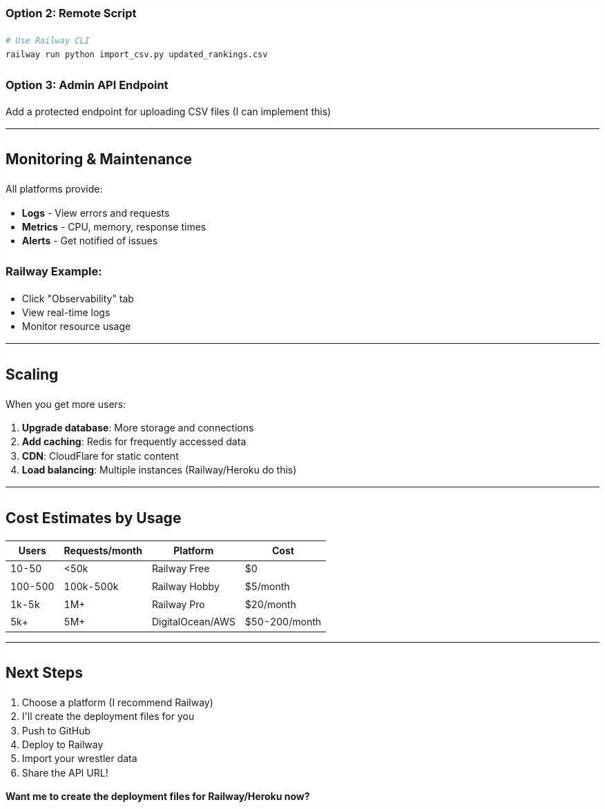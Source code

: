### Option 2: Remote Script
```bash
# Use Railway CLI
railway run python import_csv.py updated_rankings.csv
```

### Option 3: Admin API Endpoint
Add a protected endpoint for uploading CSV files (I can implement this)

---

## Monitoring & Maintenance

All platforms provide:
- **Logs** - View errors and requests
- **Metrics** - CPU, memory, response times
- **Alerts** - Get notified of issues

### Railway Example:
- Click "Observability" tab
- View real-time logs
- Monitor resource usage

---

## Scaling

When you get more users:

1. **Upgrade database**: More storage and connections
2. **Add caching**: Redis for frequently accessed data
3. **CDN**: CloudFlare for static content
4. **Load balancing**: Multiple instances (Railway/Heroku do this)

---

## Cost Estimates by Usage

| Users | Requests/month | Platform | Cost |
|-------|---------------|----------|------|
| 10-50 | <50k | Railway Free | $0 |
| 100-500 | 100k-500k | Railway Hobby | $5/month |
| 1k-5k | 1M+ | Railway Pro | $20/month |
| 5k+ | 5M+ | DigitalOcean/AWS | $50-200/month |

---

## Next Steps

1. Choose a platform (I recommend Railway)
2. I'll create the deployment files for you
3. Push to GitHub
4. Deploy to Railway
5. Import your wrestler data
6. Share the API URL!

**Want me to create the deployment files for Railway/Heroku now?**
